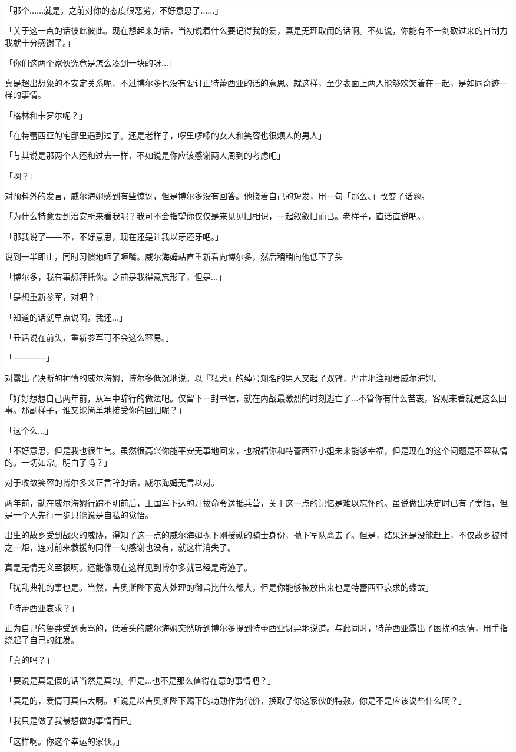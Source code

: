「那个……就是，之前对你的态度很恶劣，不好意思了……」

「关于这一点的话彼此彼此。现在想起来的话，当初说着什么要记得我的爱，真是无理取闹的话啊。不如说，你能有不一剑砍过来的自制力我就十分感谢了。」

「你们这两个家伙究竟是怎么凑到一块的呀…」

真是超出想象的不安定关系呢、不过博尔多也没有要订正特蕾西亚的话的意思。就这样，至少表面上两人能够欢笑着在一起，是如同奇迹一样的事情。

「格林和卡罗尔呢？」

「在特蕾西亚的宅邸里遇到过了。还是老样子，啰里啰嗦的女人和笑容也很烦人的男人」

「与其说是那两个人还和过去一样，不如说是你应该感谢两人周到的考虑吧」

「啊？」

对预料外的发言，威尔海姆感到有些惊讶，但是博尔多没有回答。他挠着自己的短发，用一句「那么、」改变了话题。

「为什么特意要到治安所来看我呢？我可不会指望你仅仅是来见见旧相识，一起叙叙旧而已。老样子，直话直说吧。」

「那我说了——不，不好意思，现在还是让我以牙还牙吧。」

说到一半即止，同时习惯地咂了咂嘴。威尔海姆站直重新看向博尔多，然后稍稍向他低下了头

「博尔多，我有事想拜托你。之前是我得意忘形了，但是…」

「是想重新参军，对吧？」

「知道的话就早点说啊，我还…」

「丑话说在前头，重新参军可不会这么容易。」

「————」

对露出了决断的神情的威尔海姆，博尔多低沉地说。以『猛犬』的绰号知名的男人叉起了双臂，严肃地注视着威尔海姆。

「好好想想自己两年前，从军中辞行的做法吧。仅留下一封书信，就在内战最激烈的时刻逃亡了…不管你有什么苦衷，客观来看就是这么回事。那副样子，谁又能简单地接受你的回归呢？」

「这个么…」

「不好意思，但是我也很生气。虽然很高兴你能平安无事地回来，也祝福你和特蕾西亚小姐未来能够幸福，但是现在的这个问题是不容私情的。一切如常。明白了吗？」

对于收敛笑容的博尔多义正言辞的话，威尔海姆无言以对。

两年前，就在威尔海姆行踪不明前后，王国军下达的开拔命令送抵兵营，关于这一点的记忆是难以忘怀的。虽说做出决定时已有了觉悟，但是一个人先行一步只能说是自私的觉悟。

出生的故乡受到战火的威胁，得知了这一点的威尔海姆抛下刚授勋的骑士身份，抛下军队离去了。但是，结果还是没能赶上，不仅故乡被付之一炬，连对前来救援的同伴一句感谢也没有，就这样消失了。

真是无情无义至极啊。还能像现在这样见到博尔多就已经是奇迹了。

「扰乱典礼的事也是。当然，吉奥斯陛下宽大处理的御旨比什么都大，但是你能够被放出来也是特蕾西亚哀求的缘故」

「特蕾西亚哀求？」

正为自己的鲁莽受到责骂的，低着头的威尔海姆突然听到博尔多提到特蕾西亚讶异地说道。与此同时，特蕾西亚露出了困扰的表情，用手指绕起了自己的红发。

「真的吗？」

「要说是真是假的话当然是真的。但是…也不是那么值得在意的事情吧？」

「真是的，爱情可真伟大啊。听说是以吉奥斯陛下赐下的功勋作为代价，换取了你这家伙的特赦。你是不是应该说些什么啊？」

「我只是做了我最想做的事情而已」

「这样啊。你这个幸运的家伙。」
